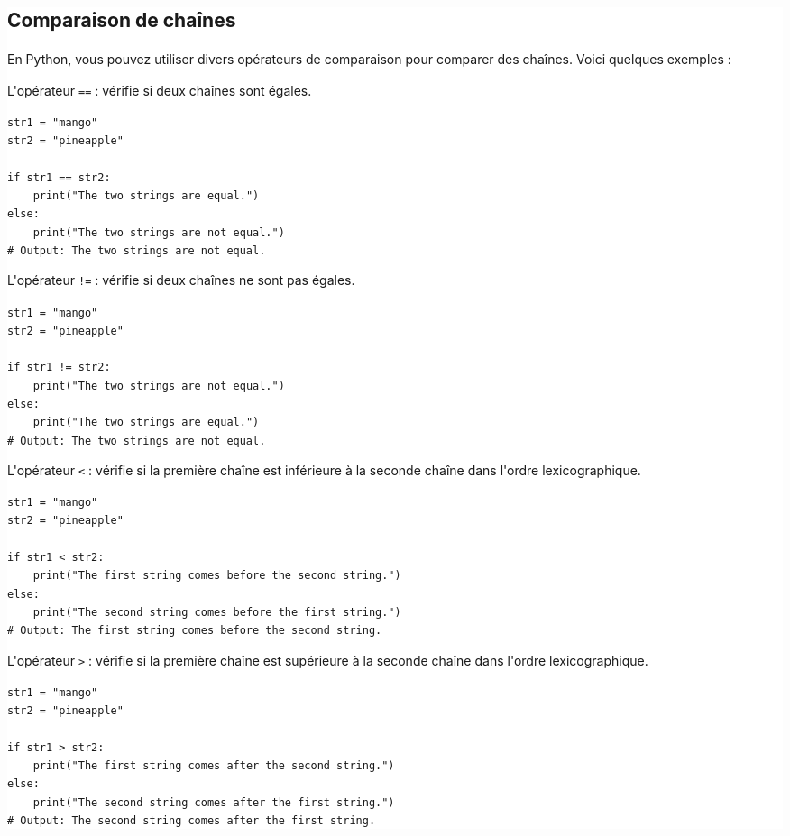 ## Comparaison de chaînes

En Python, vous pouvez utiliser divers opérateurs de comparaison pour comparer des chaînes. Voici quelques exemples :

L'opérateur `==` : vérifie si deux chaînes sont égales.

```python3
str1 = "mango"
str2 = "pineapple"

if str1 == str2:
    print("The two strings are equal.")
else:
    print("The two strings are not equal.")
# Output: The two strings are not equal.
```

L'opérateur `!=` : vérifie si deux chaînes ne sont pas égales.

```python3
str1 = "mango"
str2 = "pineapple"

if str1 != str2:
    print("The two strings are not equal.")
else:
    print("The two strings are equal.")
# Output: The two strings are not equal.
```

L'opérateur `<` : vérifie si la première chaîne est inférieure à la seconde chaîne dans l'ordre lexicographique.

```python3
str1 = "mango"
str2 = "pineapple"

if str1 < str2:
    print("The first string comes before the second string.")
else:
    print("The second string comes before the first string.")
# Output: The first string comes before the second string.
```

L'opérateur `>` : vérifie si la première chaîne est supérieure à la seconde chaîne dans l'ordre lexicographique.

```python3
str1 = "mango"
str2 = "pineapple"

if str1 > str2:
    print("The first string comes after the second string.")
else:
    print("The second string comes after the first string.")
# Output: The second string comes after the first string.
```
